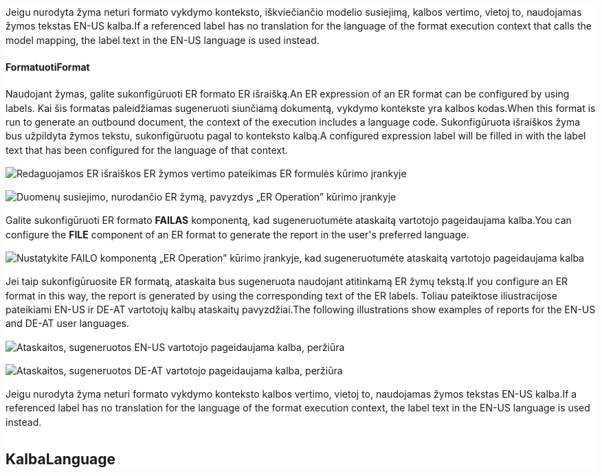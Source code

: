 <span data-ttu-id="0f770-179">Jeigu nurodyta žyma neturi formato vykdymo konteksto, iškviečiančio modelio susiejimą, kalbos vertimo, vietoj to, naudojamas žymos tekstas EN-US kalba.</span><span class="sxs-lookup"><span data-stu-id="0f770-179">If a referenced label has no translation for the language of the format execution context that calls the model mapping, the label text in the EN-US language is used instead.</span></span>

#### <a name="format"></a><span data-ttu-id="0f770-180">Formatuoti</span><span class="sxs-lookup"><span data-stu-id="0f770-180">Format</span></span>

<span data-ttu-id="0f770-181">Naudojant žymas, galite sukonfigūruoti ER formato ER išraišką.</span><span class="sxs-lookup"><span data-stu-id="0f770-181">An ER expression of an ER format can be configured by using labels.</span></span> <span data-ttu-id="0f770-182">Kai šis formatas paleidžiamas sugeneruoti siunčiamą dokumentą, vykdymo kontekste yra kalbos kodas.</span><span class="sxs-lookup"><span data-stu-id="0f770-182">When this format is run to generate an outbound document, the context of the execution includes a language code.</span></span> <span data-ttu-id="0f770-183">Sukonfigūruota išraiškos žyma bus užpildyta žymos tekstu, sukonfigūruotu pagal to konteksto kalbą.</span><span class="sxs-lookup"><span data-stu-id="0f770-183">A configured expression label will be filled in with the label text that has been configured for the language of that context.</span></span>

![Redaguojamos ER išraiškos ER žymos vertimo pateikimas ER formulės kūrimo įrankyje](./media/er-multilingual-labels-refer-in-expression.png)

![Duomenų susiejimo, nurodančio ER žymą, pavyzdys „ER Operation” kūrimo įrankyje](./media/er-multilingual-labels-refer-in-binding.png)

<span data-ttu-id="0f770-186">Galite sukonfigūruoti ER formato **FAILAS** komponentą, kad sugeneruotumėte ataskaitą vartotojo pageidaujama kalba.</span><span class="sxs-lookup"><span data-stu-id="0f770-186">You can configure the **FILE** component of an ER format to generate the report in the user's preferred language.</span></span>

![Nustatykite FAILO komponentą „ER Operation” kūrimo įrankyje, kad sugeneruotumėte ataskaitą vartotojo pageidaujama kalba](./media/er-multilingual-labels-language-context-user.png)

<span data-ttu-id="0f770-188">Jei taip sukonfigūruosite ER formatą, ataskaita bus sugeneruota naudojant atitinkamą ER žymų tekstą.</span><span class="sxs-lookup"><span data-stu-id="0f770-188">If you configure an ER format in this way, the report is generated by using the corresponding text of the ER labels.</span></span> <span data-ttu-id="0f770-189">Toliau pateiktose iliustracijose pateikiami EN-US ir DE-AT vartotojų kalbų ataskaitų pavyzdžiai.</span><span class="sxs-lookup"><span data-stu-id="0f770-189">The following illustrations show examples of reports for the EN-US and DE-AT user languages.</span></span>

![Ataskaitos, sugeneruotos EN-US vartotojo pageidaujama kalba, peržiūra](./media/er-multilingual-labels-report-preview-en.png)

![Ataskaitos, sugeneruotos DE-AT vartotojo pageidaujama kalba, peržiūra](./media/er-multilingual-labels-report-preview-de.png)

<span data-ttu-id="0f770-192">Jeigu nurodyta žyma neturi formato vykdymo konteksto kalbos vertimo, vietoj to, naudojamas žymos tekstas EN-US kalba.</span><span class="sxs-lookup"><span data-stu-id="0f770-192">If a referenced label has no translation for the language of the format execution context, the label text in the EN-US language is used instead.</span></span>

## <a name="language"></a><span data-ttu-id="0f770-193">Kalba</span><span class="sxs-lookup"><span data-stu-id="0f770-193">Language</span></span>

